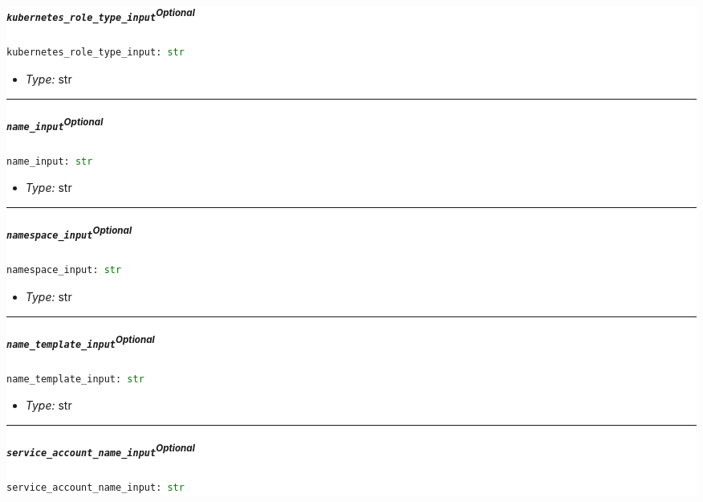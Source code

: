##### `kubernetes_role_type_input`<sup>Optional</sup> <a name="kubernetes_role_type_input" id="@cdktf/provider-vault.kubernetesSecretBackendRole.KubernetesSecretBackendRole.property.kubernetesRoleTypeInput"></a>

```python
kubernetes_role_type_input: str
```

- *Type:* str

---

##### `name_input`<sup>Optional</sup> <a name="name_input" id="@cdktf/provider-vault.kubernetesSecretBackendRole.KubernetesSecretBackendRole.property.nameInput"></a>

```python
name_input: str
```

- *Type:* str

---

##### `namespace_input`<sup>Optional</sup> <a name="namespace_input" id="@cdktf/provider-vault.kubernetesSecretBackendRole.KubernetesSecretBackendRole.property.namespaceInput"></a>

```python
namespace_input: str
```

- *Type:* str

---

##### `name_template_input`<sup>Optional</sup> <a name="name_template_input" id="@cdktf/provider-vault.kubernetesSecretBackendRole.KubernetesSecretBackendRole.property.nameTemplateInput"></a>

```python
name_template_input: str
```

- *Type:* str

---

##### `service_account_name_input`<sup>Optional</sup> <a name="service_account_name_input" id="@cdktf/provider-vault.kubernetesSecretBackendRole.KubernetesSecretBackendRole.property.serviceAccountNameInput"></a>

```python
service_account_name_input: str
```
